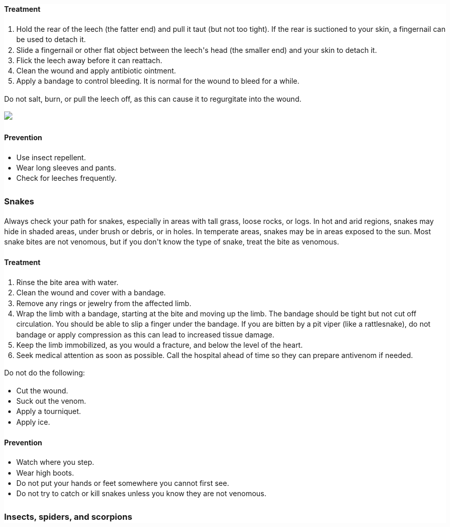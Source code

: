 #### Treatment

1. Hold the rear of the leech (the fatter end) and pull it taut (but not too tight). If the rear is suctioned to your skin, a fingernail can be used to detach it.
2. Slide a fingernail or other flat object between the leech's head (the smaller end) and your skin to detach it.
3. Flick the leech away before it can reattach.
4. Clean the wound and apply antibiotic ointment.
5. Apply a bandage to control bleeding. It is normal for the wound to bleed for a while.

Do not salt, burn, or pull the leech off, as this can cause it to regurgitate into the wound.

![](file:///android_asset/survival_guide/leech_removal.webp)

#### Prevention
- Use insect repellent.
- Wear long sleeves and pants.
- Check for leeches frequently.

### Snakes



Always check your path for snakes, especially in areas with tall grass, loose rocks, or logs. In hot and arid regions, snakes may hide in shaded areas, under brush or debris, or in holes. In temperate areas, snakes may be in areas exposed to the sun. Most snake bites are not venomous, but if you don't know the type of snake, treat the bite as venomous.

#### Treatment
1. Rinse the bite area with water.
2. Clean the wound and cover with a bandage.
3. Remove any rings or jewelry from the affected limb.
4. Wrap the limb with a bandage, starting at the bite and moving up the limb. The bandage should be tight but not cut off circulation. You should be able to slip a finger under the bandage. If you are bitten by a pit viper (like a rattlesnake), do not bandage or apply compression as this can lead to increased tissue damage.
5. Keep the limb immobilized, as you would a fracture, and below the level of the heart.
6. Seek medical attention as soon as possible. Call the hospital ahead of time so they can prepare antivenom if needed.

Do not do the following:
- Cut the wound.
- Suck out the venom.
- Apply a tourniquet.
- Apply ice.

#### Prevention
- Watch where you step.
- Wear high boots.
- Do not put your hands or feet somewhere you cannot first see.
- Do not try to catch or kill snakes unless you know they are not venomous.

### Insects, spiders, and scorpions
